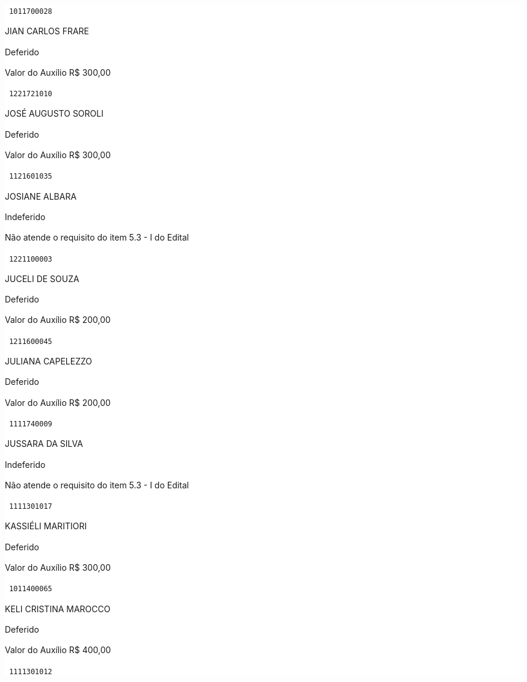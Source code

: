      1011700028

   JIAN CARLOS FRARE

   Deferido

   Valor do Auxílio R$ 300,00

     1221721010

   JOSÉ AUGUSTO SOROLI

   Deferido

   Valor do Auxílio R$ 300,00

     1121601035

   JOSIANE ALBARA

   Indeferido 

   Não atende o requisito do item 5.3 - I do Edital

     1221100003

   JUCELI DE SOUZA

   Deferido

   Valor do Auxílio R$ 200,00

     1211600045

   JULIANA CAPELEZZO

   Deferido

   Valor do Auxílio R$ 200,00

     1111740009

   JUSSARA DA SILVA

   Indeferido 

   Não atende o requisito do item 5.3 - I do Edital

     1111301017

   KASSIÉLI MARITIORI

   Deferido

   Valor do Auxílio R$ 300,00

     1011400065

   KELI CRISTINA MAROCCO

   Deferido

   Valor do Auxílio R$ 400,00

     1111301012
